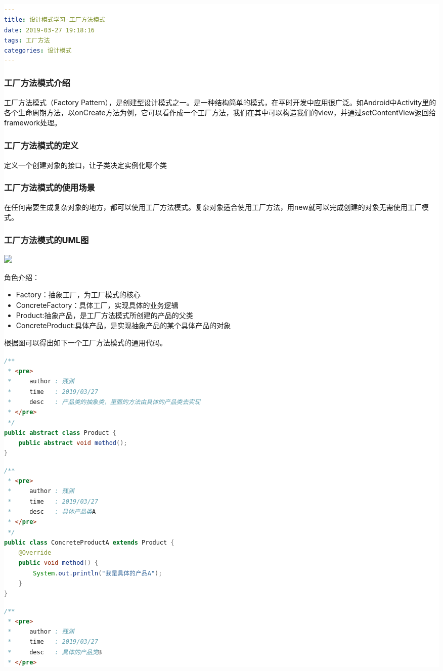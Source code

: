 ```yaml
---
title: 设计模式学习-工厂方法模式
date: 2019-03-27 19:18:16
tags: 工厂方法
categories: 设计模式
---
```


### 工厂方法模式介绍
工厂方法模式（Factory Pattern），是创建型设计模式之一。是一种结构简单的模式，在平时开发中应用很广泛。如Android中Activity里的各个生命周期方法，以onCreate方法为例，它可以看作成一个工厂方法，我们在其中可以构造我们的view，并通过setContentView返回给framework处理。

### 工厂方法模式的定义

定义一个创建对象的接口，让子类决定实例化哪个类

### 工厂方法模式的使用场景

在任何需要生成复杂对象的地方，都可以使用工厂方法模式。复杂对象适合使用工厂方法，用new就可以完成创建的对象无需使用工厂模式。

### 工厂方法模式的UML图
![](factory.png)

角色介绍：
- Factory：抽象工厂，为工厂模式的核心
- ConcreteFactory：具体工厂，实现具体的业务逻辑
- Product:抽象产品，是工厂方法模式所创建的产品的父类
- ConcreteProduct:具体产品，是实现抽象产品的某个具体产品的对象

根据图可以得出如下一个工厂方法模式的通用代码。
```java
/**
 * <pre>
 *     author : 残渊
 *     time   : 2019/03/27
 *     desc   : 产品类的抽象类，里面的方法由具体的产品类去实现
 * </pre>
 */
public abstract class Product {
    public abstract void method();
}
```
```java
/**
 * <pre>
 *     author : 残渊
 *     time   : 2019/03/27
 *     desc   : 具体产品类A
 * </pre>
 */
public class ConcreteProductA extends Product {
    @Override
    public void method() {
        System.out.println("我是具体的产品A");
    }
}
```
```java
/**
 * <pre>
 *     author : 残渊
 *     time   : 2019/03/27
 *     desc   : 具体的产品类B
 * </pre>
```